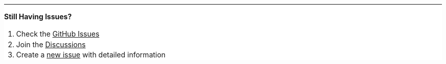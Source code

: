 ```php
```

---

**Still Having Issues?** 

1. Check the [GitHub Issues](https://github.com/Grazulex/laravel-atlas/issues)
2. Join the [Discussions](https://github.com/Grazulex/laravel-atlas/discussions)
3. Create a [new issue](https://github.com/Grazulex/laravel-atlas/issues/new) with detailed information